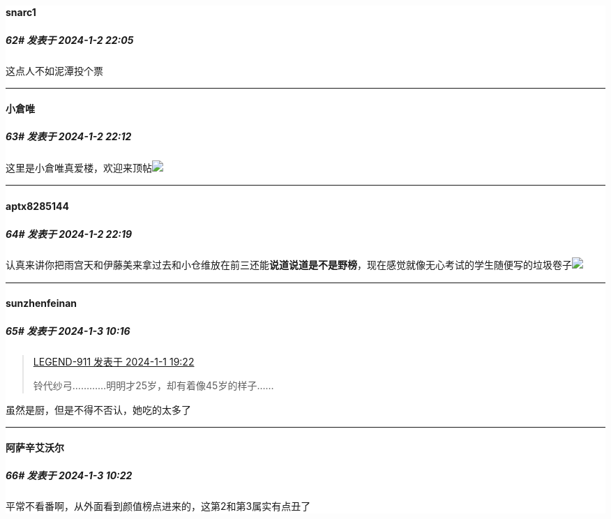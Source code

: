 ####  snarc1  
##### 62#       发表于 2024-1-2 22:05

这点人不如泥潭投个票

*****

####  小倉唯  
##### 63#       发表于 2024-1-2 22:12

这里是小倉唯真爱楼，欢迎来顶帖<img src="https://static.saraba1st.com/image/smiley/face2017/072.png" referrerpolicy="no-referrer">


*****

####  aptx8285144  
##### 64#       发表于 2024-1-2 22:19

认真来讲你把雨宫天和伊藤美来拿过去和小仓维放在前三还能<strong>说道说道是不是野榜</strong>，现在感觉就像无心考试的学生随便写的垃圾卷子<img src="https://static.saraba1st.com/image/smiley/face2017/067.png" referrerpolicy="no-referrer">


*****

####  sunzhenfeinan  
##### 65#       发表于 2024-1-3 10:16

<blockquote><a href="httphttps://bbs.saraba1st.com/2b/forum.php?mod=redirect&amp;goto=findpost&amp;pid=63504435&amp;ptid=2166203" target="_blank">LEGEND-911 发表于 2024-1-1 19:22</a>

铃代纱弓…………明明才25岁，却有着像45岁的样子……</blockquote>
虽然是厨，但是不得不否认，她吃的太多了

*****

####  阿萨辛艾沃尔  
##### 66#       发表于 2024-1-3 10:22

平常不看番啊，从外面看到颜值榜点进来的，这第2和第3属实有点丑了

